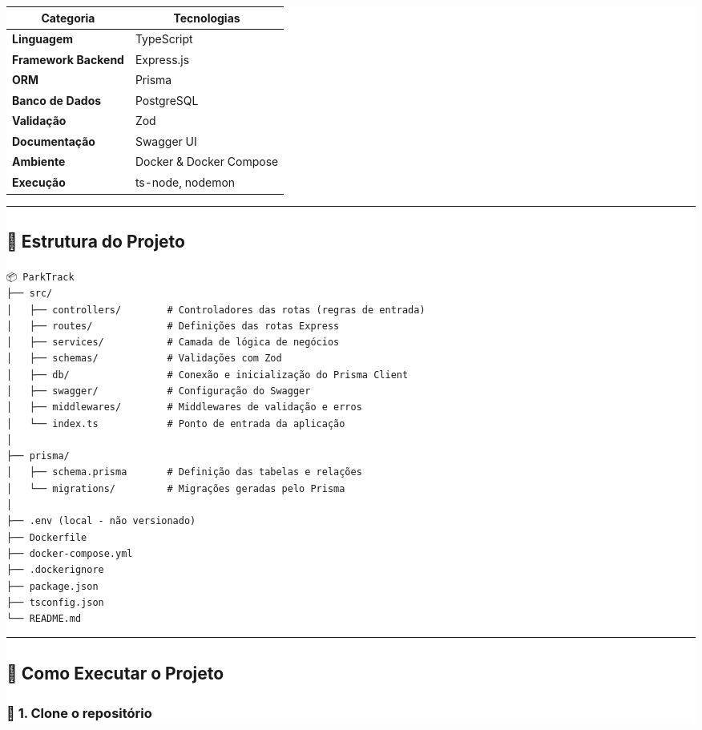 | Categoria             | Tecnologias             |
| --------------------- | ----------------------- |
| **Linguagem**         | TypeScript              |
| **Framework Backend** | Express.js              |
| **ORM**               | Prisma                  |
| **Banco de Dados**    | PostgreSQL              |
| **Validação**         | Zod                     |
| **Documentação**      | Swagger UI              |
| **Ambiente**          | Docker & Docker Compose |
| **Execução**          | ts-node, nodemon        |

---

## 🧩 **Estrutura do Projeto**

```plaintext
📦 ParkTrack
├── src/
│   ├── controllers/        # Controladores das rotas (regras de entrada)
│   ├── routes/             # Definições das rotas Express
│   ├── services/           # Camada de lógica de negócios
│   ├── schemas/            # Validações com Zod
│   ├── db/                 # Conexão e inicialização do Prisma Client
│   ├── swagger/            # Configuração do Swagger
│   ├── middlewares/        # Middlewares de validação e erros
│   └── index.ts            # Ponto de entrada da aplicação
│
├── prisma/
│   ├── schema.prisma       # Definição das tabelas e relações
│   └── migrations/         # Migrações geradas pelo Prisma
│
├── .env (local - não versionado)
├── Dockerfile
├── docker-compose.yml
├── .dockerignore
├── package.json
├── tsconfig.json
└── README.md
```

---

## 🚀 **Como Executar o Projeto**

### 🧱 **1. Clone o repositório**
